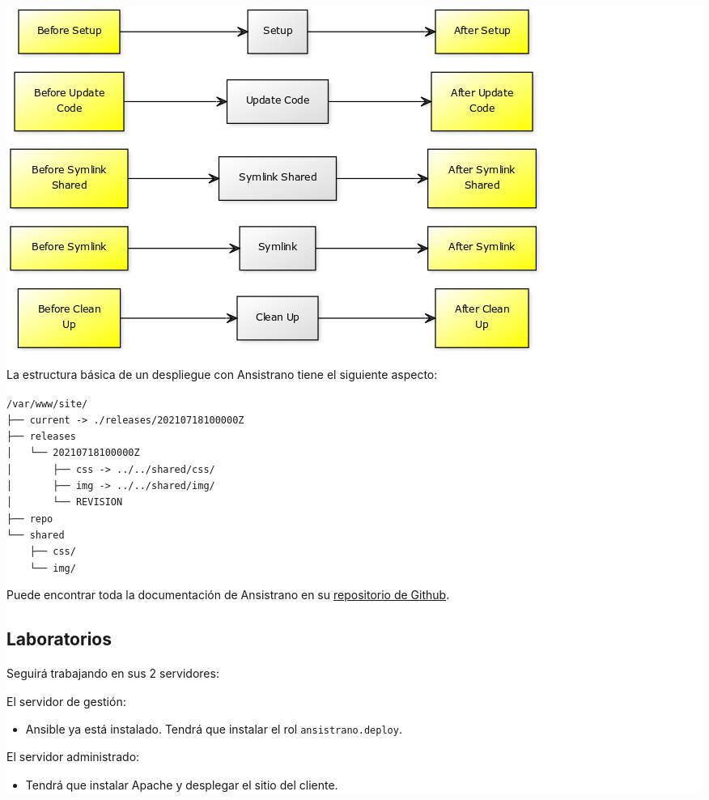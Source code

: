 ![Fases de un despliegue](images/ansistrano-001.png)

La estructura básica de un despliegue con Ansistrano tiene el siguiente aspecto:

```
/var/www/site/
├── current -> ./releases/20210718100000Z
├── releases
│   └── 20210718100000Z
│       ├── css -> ../../shared/css/
│       ├── img -> ../../shared/img/
│       └── REVISION
├── repo
└── shared
    ├── css/
    └── img/
```

Puede encontrar toda la documentación de Ansistrano en su [repositorio de Github](https://github.com/ansistrano/deploy).

## Laboratorios

Seguirá trabajando en sus 2 servidores:

El servidor de gestión:

* Ansible ya está instalado. Tendrá que instalar el rol `ansistrano.deploy`.

El servidor administrado:

* Tendrá que instalar Apache y desplegar el sitio del cliente.
